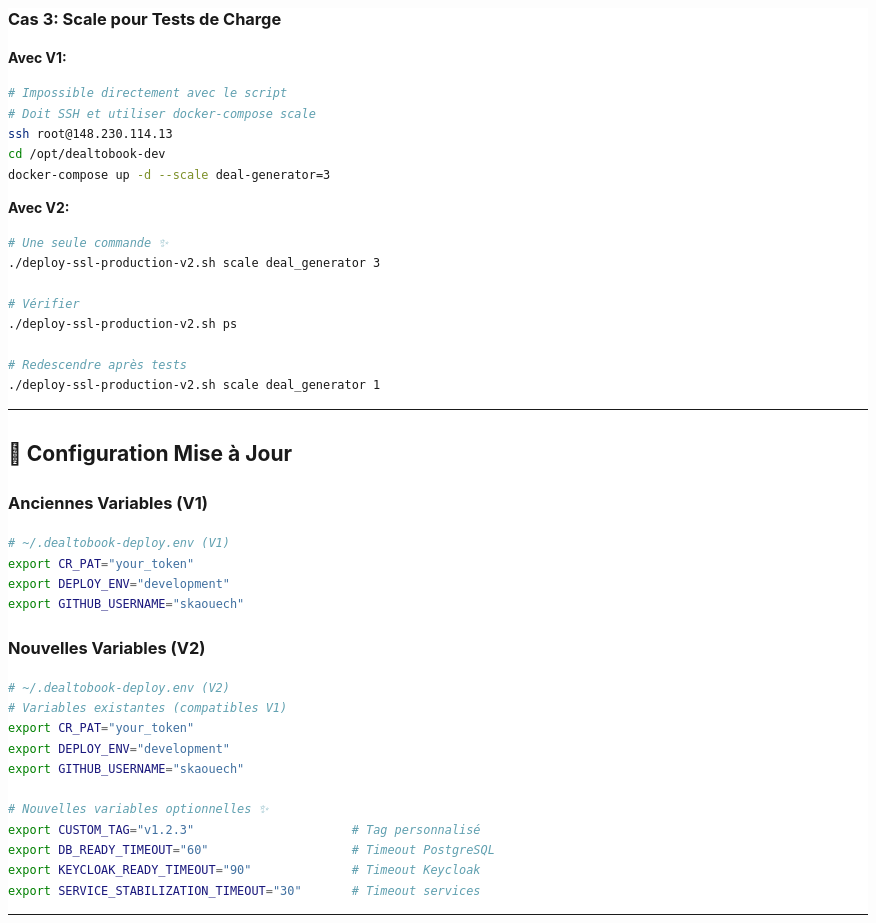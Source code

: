 ### Cas 3: Scale pour Tests de Charge

**Avec V1:**
```bash
# Impossible directement avec le script
# Doit SSH et utiliser docker-compose scale
ssh root@148.230.114.13
cd /opt/dealtobook-dev
docker-compose up -d --scale deal-generator=3
```

**Avec V2:**
```bash
# Une seule commande ✨
./deploy-ssl-production-v2.sh scale deal_generator 3

# Vérifier
./deploy-ssl-production-v2.sh ps

# Redescendre après tests
./deploy-ssl-production-v2.sh scale deal_generator 1
```

---

## 🔧 Configuration Mise à Jour

### Anciennes Variables (V1)

```bash
# ~/.dealtobook-deploy.env (V1)
export CR_PAT="your_token"
export DEPLOY_ENV="development"
export GITHUB_USERNAME="skaouech"
```

### Nouvelles Variables (V2)

```bash
# ~/.dealtobook-deploy.env (V2)
# Variables existantes (compatibles V1)
export CR_PAT="your_token"
export DEPLOY_ENV="development"
export GITHUB_USERNAME="skaouech"

# Nouvelles variables optionnelles ✨
export CUSTOM_TAG="v1.2.3"                      # Tag personnalisé
export DB_READY_TIMEOUT="60"                    # Timeout PostgreSQL
export KEYCLOAK_READY_TIMEOUT="90"              # Timeout Keycloak
export SERVICE_STABILIZATION_TIMEOUT="30"       # Timeout services
```

---
